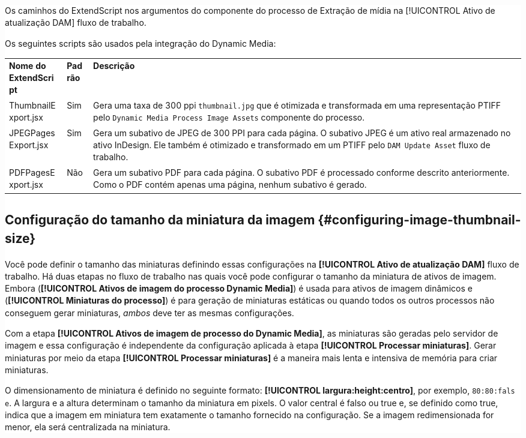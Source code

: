 Os caminhos do ExtendScript nos argumentos do componente do processo de Extração de mídia na [!UICONTROL Ativo de atualização DAM] fluxo de trabalho.

Os seguintes scripts são usados pela integração do Dynamic Media:

<table>
 <tbody>
  <tr>
   <td><strong>Nome do ExtendScript</strong></td>
   <td><strong>Padrão</strong></td>
   <td><strong>Descrição</strong></td>
  </tr>
  <tr>
   <td>ThumbnailExport.jsx</td>
   <td>Sim</td>
   <td>Gera uma taxa de 300 ppi <code>thumbnail.jpg</code> que é otimizada e transformada em uma representação PTIFF pelo <code>Dynamic Media Process Image Assets</code> componente do processo.<br /> </td>
  </tr>
  <tr>
   <td>JPEGPagesExport.jsx</td>
   <td>Sim</td>
   <td>Gera um subativo de JPEG de 300 PPI para cada página. O subativo JPEG é um ativo real armazenado no ativo InDesign. Ele também é otimizado e transformado em um PTIFF pelo <code>DAM Update Asset</code> fluxo de trabalho.<br /> </td>
  </tr>
  <tr>
   <td>PDFPagesExport.jsx</td>
   <td>Não</td>
   <td>Gera um subativo PDF para cada página. O subativo PDF é processado conforme descrito anteriormente. Como o PDF contém apenas uma página, nenhum subativo é gerado.<br /> </td>
  </tr>
 </tbody>
</table>

## Configuração do tamanho da miniatura da imagem {#configuring-image-thumbnail-size}

Você pode definir o tamanho das miniaturas definindo essas configurações na **[!UICONTROL Ativo de atualização DAM]** fluxo de trabalho. Há duas etapas no fluxo de trabalho nas quais você pode configurar o tamanho da miniatura de ativos de imagem. Embora (**[!UICONTROL Ativos de imagem do processo Dynamic Media]**) é usada para ativos de imagem dinâmicos e (**[!UICONTROL Miniaturas do processo]**) é para geração de miniaturas estáticas ou quando todos os outros processos não conseguem gerar miniaturas, *ambos* deve ter as mesmas configurações.

Com a etapa **[!UICONTROL Ativos de imagem de processo do Dynamic Media]**, as miniaturas são geradas pelo servidor de imagem e essa configuração é independente da configuração aplicada à etapa **[!UICONTROL Processar miniaturas]**. Gerar miniaturas por meio da etapa **[!UICONTROL Processar miniaturas]** é a maneira mais lenta e intensiva de memória para criar miniaturas.

O dimensionamento de miniatura é definido no seguinte formato: **[!UICONTROL largura:height:centro]**, por exemplo, `80:80:false`. A largura e a altura determinam o tamanho da miniatura em pixels. O valor central é falso ou true e, se definido como true, indica que a imagem em miniatura tem exatamente o tamanho fornecido na configuração. Se a imagem redimensionada for menor, ela será centralizada na miniatura.
